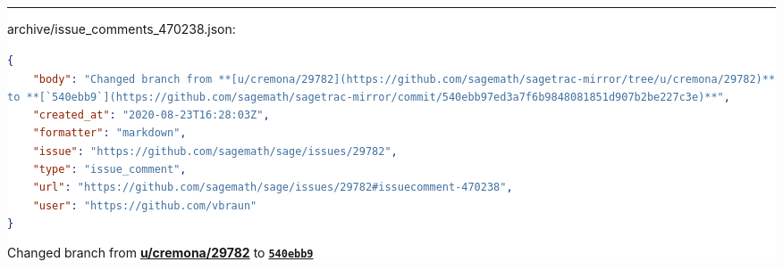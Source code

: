 

---

archive/issue_comments_470238.json:
```json
{
    "body": "Changed branch from **[u/cremona/29782](https://github.com/sagemath/sagetrac-mirror/tree/u/cremona/29782)** to **[`540ebb9`](https://github.com/sagemath/sagetrac-mirror/commit/540ebb97ed3a7f6b9848081851d907b2be227c3e)**",
    "created_at": "2020-08-23T16:28:03Z",
    "formatter": "markdown",
    "issue": "https://github.com/sagemath/sage/issues/29782",
    "type": "issue_comment",
    "url": "https://github.com/sagemath/sage/issues/29782#issuecomment-470238",
    "user": "https://github.com/vbraun"
}
```

Changed branch from **[u/cremona/29782](https://github.com/sagemath/sagetrac-mirror/tree/u/cremona/29782)** to **[`540ebb9`](https://github.com/sagemath/sagetrac-mirror/commit/540ebb97ed3a7f6b9848081851d907b2be227c3e)**

